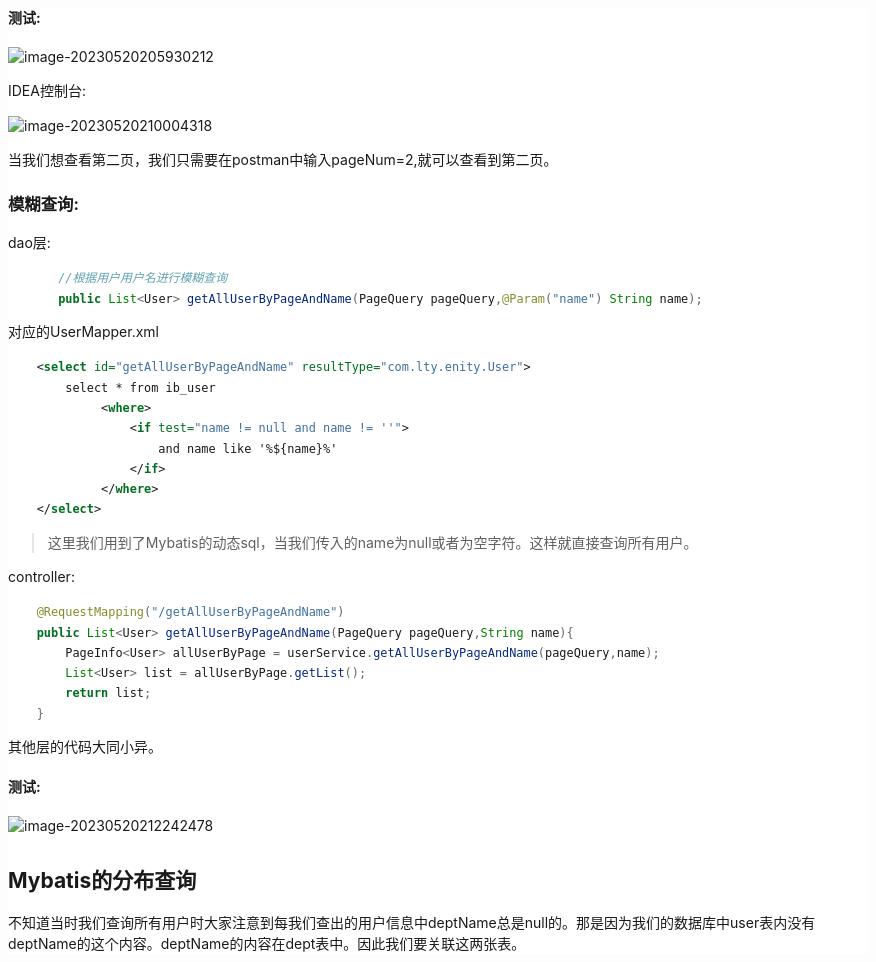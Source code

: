 #### 测试:

![image-20230520205930212](C:\Users\刘泰源\AppData\Roaming\Typora\typora-user-images\image-20230520205930212.png)

IDEA控制台:

![image-20230520210004318](C:\Users\刘泰源\AppData\Roaming\Typora\typora-user-images\image-20230520210004318.png)

当我们想查看第二页，我们只需要在postman中输入pageNum=2,就可以查看到第二页。

### 模糊查询:

dao层:

```java
       //根据用户用户名进行模糊查询
       public List<User> getAllUserByPageAndName(PageQuery pageQuery,@Param("name") String name);
```

对应的UserMapper.xml

```xml
    <select id="getAllUserByPageAndName" resultType="com.lty.enity.User">
        select * from ib_user
             <where>
                 <if test="name != null and name != ''">
                     and name like '%${name}%'
                 </if>
             </where>
    </select>
```

> 这里我们用到了Mybatis的动态sql，当我们传入的name为null或者为空字符。这样就直接查询所有用户。

controller:

```java
    @RequestMapping("/getAllUserByPageAndName")
    public List<User> getAllUserByPageAndName(PageQuery pageQuery,String name){
        PageInfo<User> allUserByPage = userService.getAllUserByPageAndName(pageQuery,name);
        List<User> list = allUserByPage.getList();
        return list;
    }
```

其他层的代码大同小异。

#### 测试:

![image-20230520212242478](C:\Users\刘泰源\AppData\Roaming\Typora\typora-user-images\image-20230520212242478.png)

## Mybatis的分布查询

不知道当时我们查询所有用户时大家注意到每我们查出的用户信息中deptName总是null的。那是因为我们的数据库中user表内没有deptName的这个内容。deptName的内容在dept表中。因此我们要关联这两张表。
